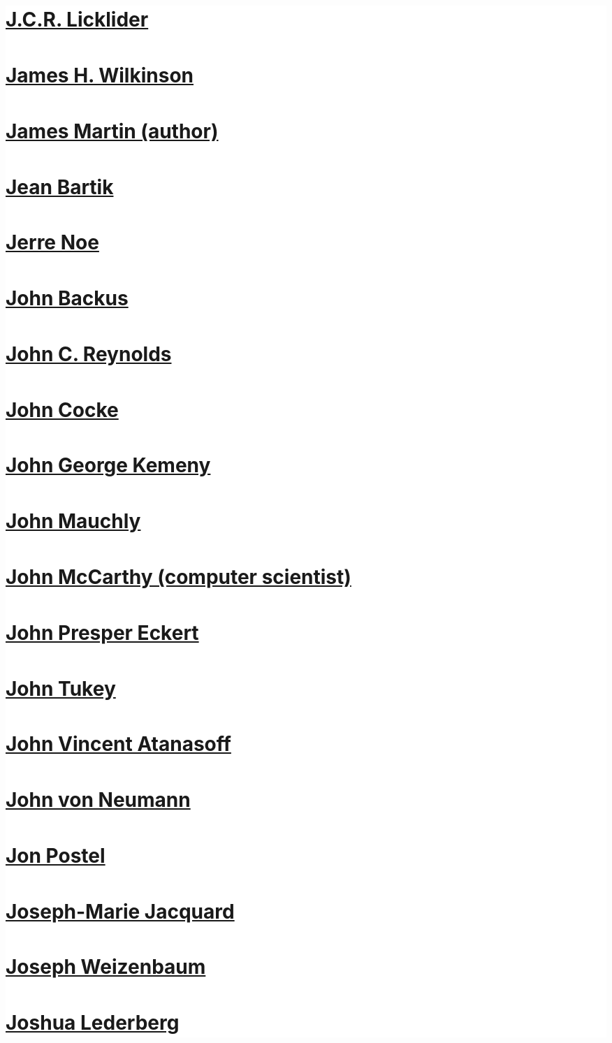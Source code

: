 # [J.C.R. Licklider](http://en.wikipedia.org/wiki/J.C.R._Licklider)
# [James H. Wilkinson](http://en.wikipedia.org/wiki/James_H._Wilkinson)
# [James Martin (author)](http://en.wikipedia.org/wiki/James_Martin_(author))
# [Jean Bartik](http://en.wikipedia.org/wiki/Jean_Bartik)
# [Jerre Noe](http://en.wikipedia.org/wiki/Jerre_Noe)
# [John Backus](http://en.wikipedia.org/wiki/John_Backus)
# [John C. Reynolds](http://en.wikipedia.org/wiki/John_C._Reynolds)
# [John Cocke](http://en.wikipedia.org/wiki/John_Cocke)
# [John George Kemeny](http://en.wikipedia.org/wiki/John_George_Kemeny)
# [John Mauchly](http://en.wikipedia.org/wiki/John_Mauchly)
# [John McCarthy (computer scientist)](http://en.wikipedia.org/wiki/John_McCarthy_(computer_scientist))
# [John Presper Eckert](http://en.wikipedia.org/wiki/John_Presper_Eckert)
# [John Tukey](http://en.wikipedia.org/wiki/John_Tukey)
# [John Vincent Atanasoff](http://en.wikipedia.org/wiki/John_Vincent_Atanasoff)
# [John von Neumann](http://en.wikipedia.org/wiki/John_von_Neumann)
# [Jon Postel](http://en.wikipedia.org/wiki/Jon_Postel)
# [Joseph-Marie Jacquard](http://en.wikipedia.org/wiki/Joseph-Marie_Jacquard)
# [Joseph Weizenbaum](http://en.wikipedia.org/wiki/Joseph_Weizenbaum)
# [Joshua Lederberg](http://en.wikipedia.org/wiki/Joshua_Lederberg)